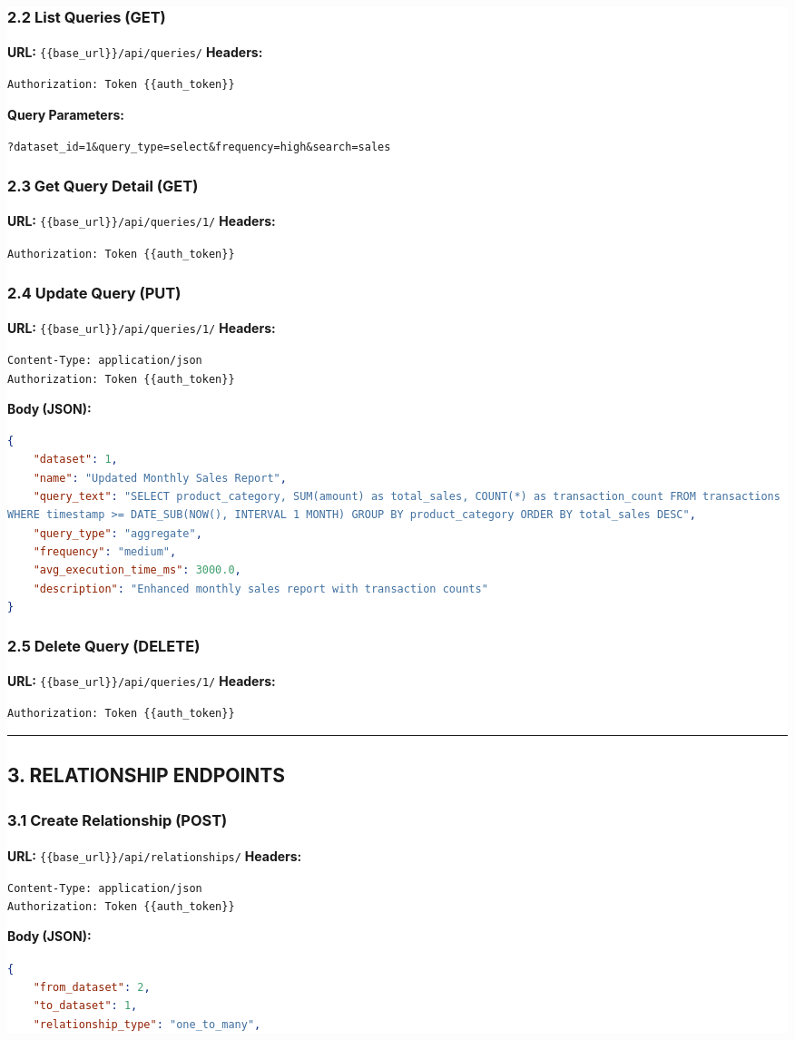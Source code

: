 ### 2.2 List Queries (GET)
**URL:** `{{base_url}}/api/queries/`
**Headers:** 
```
Authorization: Token {{auth_token}}
```
**Query Parameters:**
```
?dataset_id=1&query_type=select&frequency=high&search=sales
```

### 2.3 Get Query Detail (GET)
**URL:** `{{base_url}}/api/queries/1/`
**Headers:** 
```
Authorization: Token {{auth_token}}
```

### 2.4 Update Query (PUT)
**URL:** `{{base_url}}/api/queries/1/`
**Headers:** 
```
Content-Type: application/json
Authorization: Token {{auth_token}}
```
**Body (JSON):**
```json
{
    "dataset": 1,
    "name": "Updated Monthly Sales Report",
    "query_text": "SELECT product_category, SUM(amount) as total_sales, COUNT(*) as transaction_count FROM transactions WHERE timestamp >= DATE_SUB(NOW(), INTERVAL 1 MONTH) GROUP BY product_category ORDER BY total_sales DESC",
    "query_type": "aggregate",
    "frequency": "medium",
    "avg_execution_time_ms": 3000.0,
    "description": "Enhanced monthly sales report with transaction counts"
}
```

### 2.5 Delete Query (DELETE)
**URL:** `{{base_url}}/api/queries/1/`
**Headers:** 
```
Authorization: Token {{auth_token}}
```

---

## 3. RELATIONSHIP ENDPOINTS

### 3.1 Create Relationship (POST)
**URL:** `{{base_url}}/api/relationships/`
**Headers:** 
```
Content-Type: application/json
Authorization: Token {{auth_token}}
```
**Body (JSON):**
```json
{
    "from_dataset": 2,
    "to_dataset": 1,
    "relationship_type": "one_to_many",
```